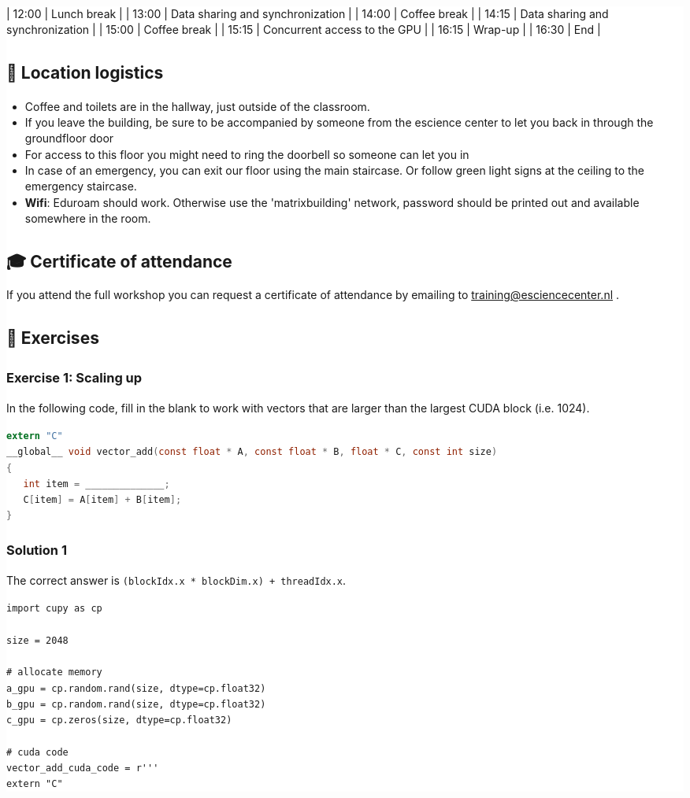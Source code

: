 | 12:00 | Lunch break |
| 13:00 | Data sharing and synchronization |
| 14:00 | Coffee break |
| 14:15 | Data sharing and synchronization |
| 15:00 | Coffee break |
| 15:15 | Concurrent access to the GPU |
| 16:15 | Wrap-up |
| 16:30 | End |


## 🏢 Location logistics
* Coffee and toilets are in the hallway, just outside of the classroom.
* If you leave the building, 
  be sure to be accompanied by someone from the escience center to let you back in through the groundfloor door
* For access to this floor you might need to ring the doorbell so someone can let you in
* In case of an emergency, you can exit our floor using the main staircase.
  Or follow green light signs at the ceiling to the emergency staircase.
* **Wifi**: Eduroam should work. Otherwise use the 'matrixbuilding' network, password should be printed out and available somewhere in the room.

## 🎓 Certificate of attendance
If you attend the full workshop you can request a certificate of attendance by emailing to training@esciencecenter.nl .

## 🔧 Exercises

### Exercise 1: Scaling up

In the following code, fill in the blank to work with vectors that are larger than the largest CUDA block (i.e. 1024).

```c
extern "C"
__global__ void vector_add(const float * A, const float * B, float * C, const int size)
{
   int item = ______________;
   C[item] = A[item] + B[item];
}
```

### Solution 1

The correct answer is `(blockIdx.x * blockDim.x) + threadIdx.x`.

```python=
import cupy as cp

size = 2048

# allocate memory
a_gpu = cp.random.rand(size, dtype=cp.float32)
b_gpu = cp.random.rand(size, dtype=cp.float32)
c_gpu = cp.zeros(size, dtype=cp.float32)

# cuda code
vector_add_cuda_code = r'''
extern "C"
```